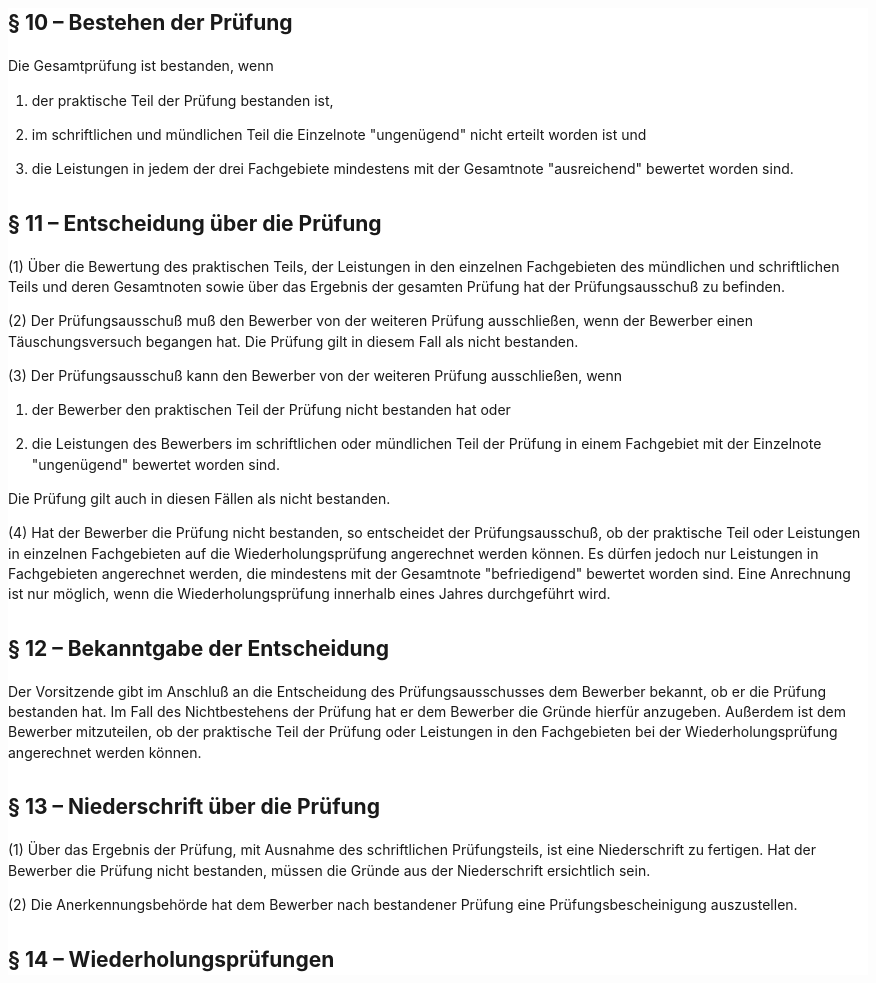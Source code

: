 
## § 10 – Bestehen der Prüfung

Die Gesamtprüfung ist bestanden, wenn

1. der praktische Teil der Prüfung bestanden ist,

2. im schriftlichen und mündlichen Teil die Einzelnote "ungenügend" nicht erteilt worden ist und

3. die Leistungen in jedem der drei Fachgebiete mindestens mit der Gesamtnote "ausreichend" bewertet worden sind.


## § 11 – Entscheidung über die Prüfung

(1) Über die Bewertung des praktischen Teils, der Leistungen in den einzelnen Fachgebieten des mündlichen und schriftlichen Teils und deren Gesamtnoten sowie über das Ergebnis der gesamten Prüfung hat der Prüfungsausschuß zu befinden.

(2) Der Prüfungsausschuß muß den Bewerber von der weiteren Prüfung ausschließen, wenn der Bewerber einen Täuschungsversuch begangen hat. Die Prüfung gilt in diesem Fall als nicht bestanden.

(3) Der Prüfungsausschuß kann den Bewerber von der weiteren Prüfung ausschließen, wenn

1. der Bewerber den praktischen Teil der Prüfung nicht bestanden hat oder

2. die Leistungen des Bewerbers im schriftlichen oder mündlichen Teil der Prüfung in einem Fachgebiet mit der Einzelnote "ungenügend" bewertet worden sind.

Die Prüfung gilt auch in diesen Fällen als nicht bestanden.

(4) Hat der Bewerber die Prüfung nicht bestanden, so entscheidet der Prüfungsausschuß, ob der praktische Teil oder Leistungen in einzelnen Fachgebieten auf die Wiederholungsprüfung angerechnet werden können. Es dürfen jedoch nur Leistungen in Fachgebieten angerechnet werden, die mindestens mit der Gesamtnote "befriedigend" bewertet worden sind. Eine Anrechnung ist nur möglich, wenn die Wiederholungsprüfung innerhalb eines Jahres durchgeführt wird.


## § 12 – Bekanntgabe der Entscheidung

Der Vorsitzende gibt im Anschluß an die Entscheidung des Prüfungsausschusses dem Bewerber bekannt, ob er die Prüfung bestanden hat. Im Fall des Nichtbestehens der Prüfung hat er dem Bewerber die Gründe hierfür anzugeben. Außerdem ist dem Bewerber mitzuteilen, ob der praktische Teil der Prüfung oder Leistungen in den Fachgebieten bei der Wiederholungsprüfung angerechnet werden können.


## § 13 – Niederschrift über die Prüfung

(1) Über das Ergebnis der Prüfung, mit Ausnahme des schriftlichen Prüfungsteils, ist eine Niederschrift zu fertigen. Hat der Bewerber die Prüfung nicht bestanden, müssen die Gründe aus der Niederschrift ersichtlich sein.

(2) Die Anerkennungsbehörde hat dem Bewerber nach bestandener Prüfung eine Prüfungsbescheinigung auszustellen.


## § 14 – Wiederholungsprüfungen
